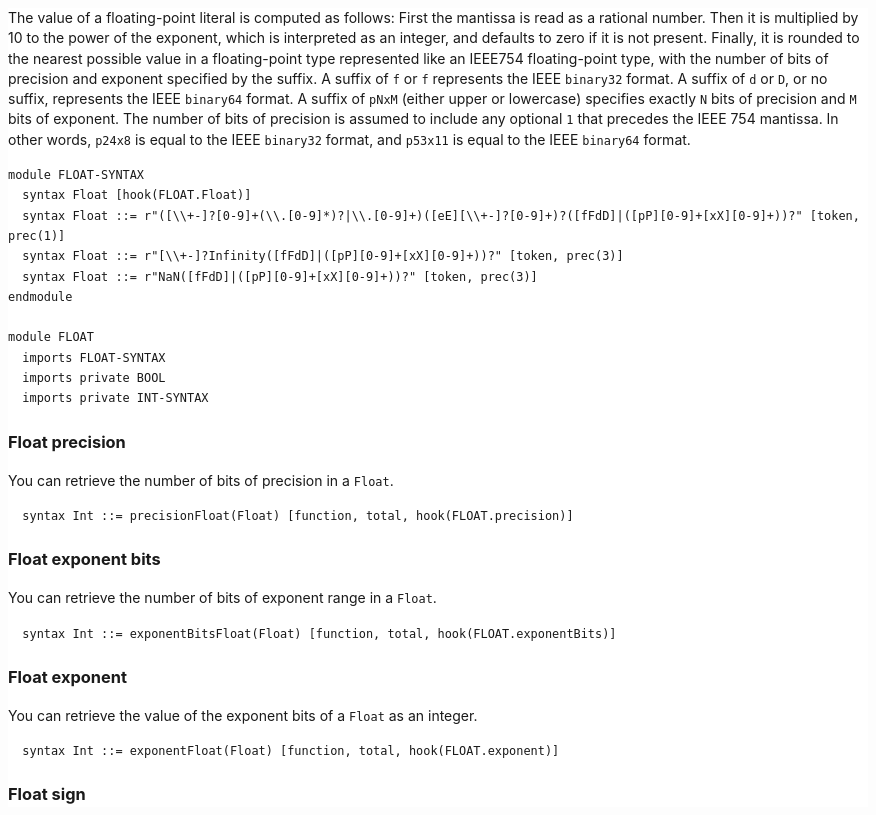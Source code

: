 The value of a floating-point literal is computed as follows: First the
mantissa is read as a rational number. Then it is multiplied by 10 to the
power of the exponent, which is interpreted as an integer, and defaults to
zero if it is not present. Finally, it is rounded to the nearest possible
value in a floating-point type represented like an IEEE754 floating-point type,
with the number of bits of precision and exponent specified by the suffix.
A suffix of `f` or `f` represents the IEEE `binary32` format. A suffix of `d`
or `D`, or no suffix, represents the IEEE `binary64` format. A suffix of
`pNxM` (either upper or lowercase) specifies exactly `N` bits of precision and
`M` bits of exponent. The number of bits of precision is assumed to include
any optional `1` that precedes the IEEE 754 mantissa. In other words, `p24x8`
is equal to the IEEE `binary32` format, and `p53x11` is equal to the IEEE
`binary64` format.

```k
module FLOAT-SYNTAX
  syntax Float [hook(FLOAT.Float)]
  syntax Float ::= r"([\\+-]?[0-9]+(\\.[0-9]*)?|\\.[0-9]+)([eE][\\+-]?[0-9]+)?([fFdD]|([pP][0-9]+[xX][0-9]+))?" [token, prec(1)]
  syntax Float ::= r"[\\+-]?Infinity([fFdD]|([pP][0-9]+[xX][0-9]+))?" [token, prec(3)]
  syntax Float ::= r"NaN([fFdD]|([pP][0-9]+[xX][0-9]+))?" [token, prec(3)]
endmodule

module FLOAT
  imports FLOAT-SYNTAX
  imports private BOOL
  imports private INT-SYNTAX
```

### Float precision

You can retrieve the number of bits of precision in a `Float`.

```k
  syntax Int ::= precisionFloat(Float) [function, total, hook(FLOAT.precision)]
```

### Float exponent bits

You can retrieve the number of bits of exponent range in a `Float`.

```k
  syntax Int ::= exponentBitsFloat(Float) [function, total, hook(FLOAT.exponentBits)]
```

### Float exponent

You can retrieve the value of the exponent bits of a `Float` as an integer.

```k
  syntax Int ::= exponentFloat(Float) [function, total, hook(FLOAT.exponent)]
```

### Float sign
